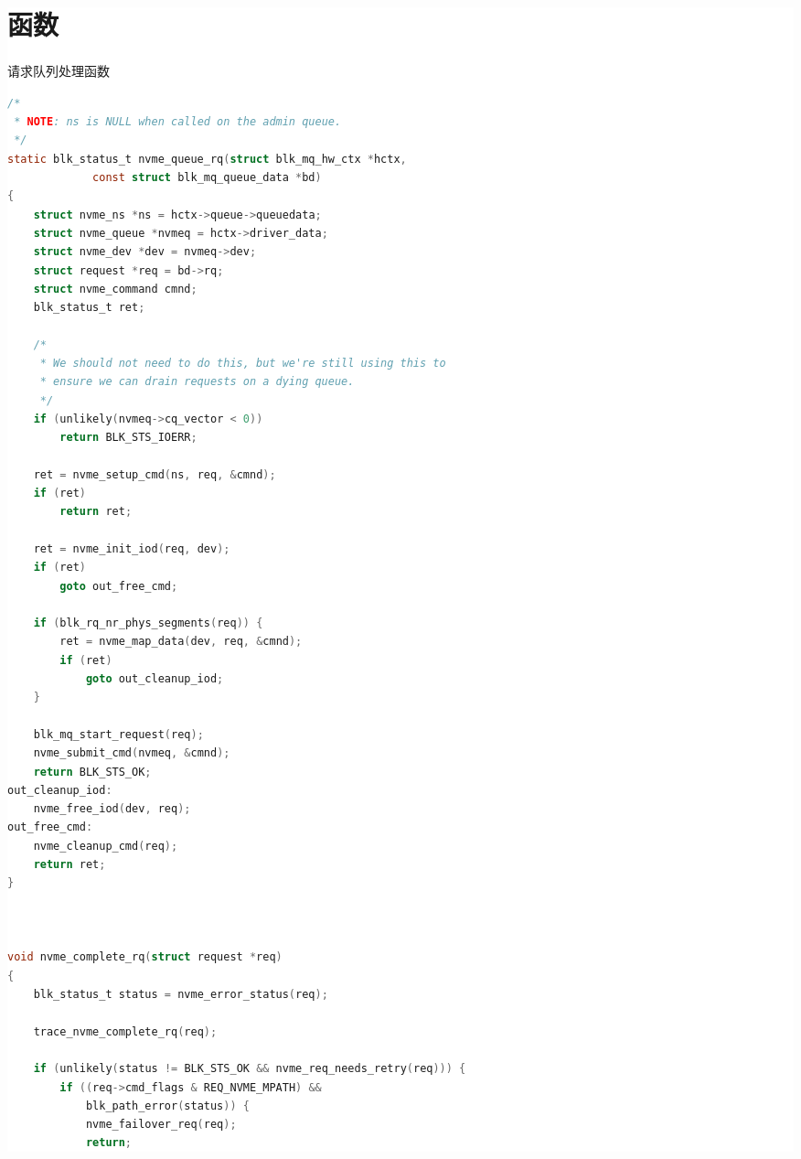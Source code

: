 

# 函数

请求队列处理函数

```c
/*
 * NOTE: ns is NULL when called on the admin queue.
 */
static blk_status_t nvme_queue_rq(struct blk_mq_hw_ctx *hctx,
			 const struct blk_mq_queue_data *bd)
{
	struct nvme_ns *ns = hctx->queue->queuedata;
	struct nvme_queue *nvmeq = hctx->driver_data;
	struct nvme_dev *dev = nvmeq->dev;
	struct request *req = bd->rq;
	struct nvme_command cmnd;
	blk_status_t ret;

	/*
	 * We should not need to do this, but we're still using this to
	 * ensure we can drain requests on a dying queue.
	 */
	if (unlikely(nvmeq->cq_vector < 0))
		return BLK_STS_IOERR;

	ret = nvme_setup_cmd(ns, req, &cmnd);
	if (ret)
		return ret;

	ret = nvme_init_iod(req, dev);
	if (ret)
		goto out_free_cmd;

	if (blk_rq_nr_phys_segments(req)) {
		ret = nvme_map_data(dev, req, &cmnd);
		if (ret)
			goto out_cleanup_iod;
	}

	blk_mq_start_request(req);
	nvme_submit_cmd(nvmeq, &cmnd);
	return BLK_STS_OK;
out_cleanup_iod:
	nvme_free_iod(dev, req);
out_free_cmd:
	nvme_cleanup_cmd(req);
	return ret;
}



void nvme_complete_rq(struct request *req)
{
	blk_status_t status = nvme_error_status(req);

	trace_nvme_complete_rq(req);

	if (unlikely(status != BLK_STS_OK && nvme_req_needs_retry(req))) {
		if ((req->cmd_flags & REQ_NVME_MPATH) &&
		    blk_path_error(status)) {
			nvme_failover_req(req);
			return;
```